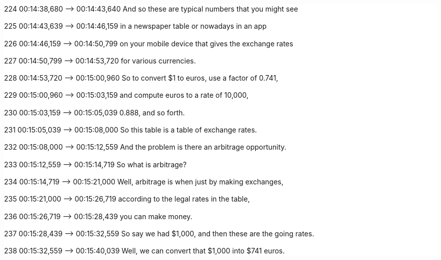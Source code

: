 224
00:14:38,680 --> 00:14:43,640
And so these are typical numbers that you might see

225
00:14:43,639 --> 00:14:46,159
in a newspaper table or nowadays in an app

226
00:14:46,159 --> 00:14:50,799
on your mobile device that gives the exchange rates

227
00:14:50,799 --> 00:14:53,720
for various currencies.

228
00:14:53,720 --> 00:15:00,960
So to convert $1 to euros, use a factor of 0.741,

229
00:15:00,960 --> 00:15:03,159
and compute euros to a rate of 10,000,

230
00:15:03,159 --> 00:15:05,039
0.888, and so forth.

231
00:15:05,039 --> 00:15:08,000
So this table is a table of exchange rates.

232
00:15:08,000 --> 00:15:12,559
And the problem is there an arbitrage opportunity.

233
00:15:12,559 --> 00:15:14,719
So what is arbitrage?

234
00:15:14,719 --> 00:15:21,000
Well, arbitrage is when just by making exchanges,

235
00:15:21,000 --> 00:15:26,719
according to the legal rates in the table,

236
00:15:26,719 --> 00:15:28,439
you can make money.

237
00:15:28,439 --> 00:15:32,559
So say we had $1,000, and then these are the going rates.

238
00:15:32,559 --> 00:15:40,039
Well, we can convert that $1,000 into $741 euros.
